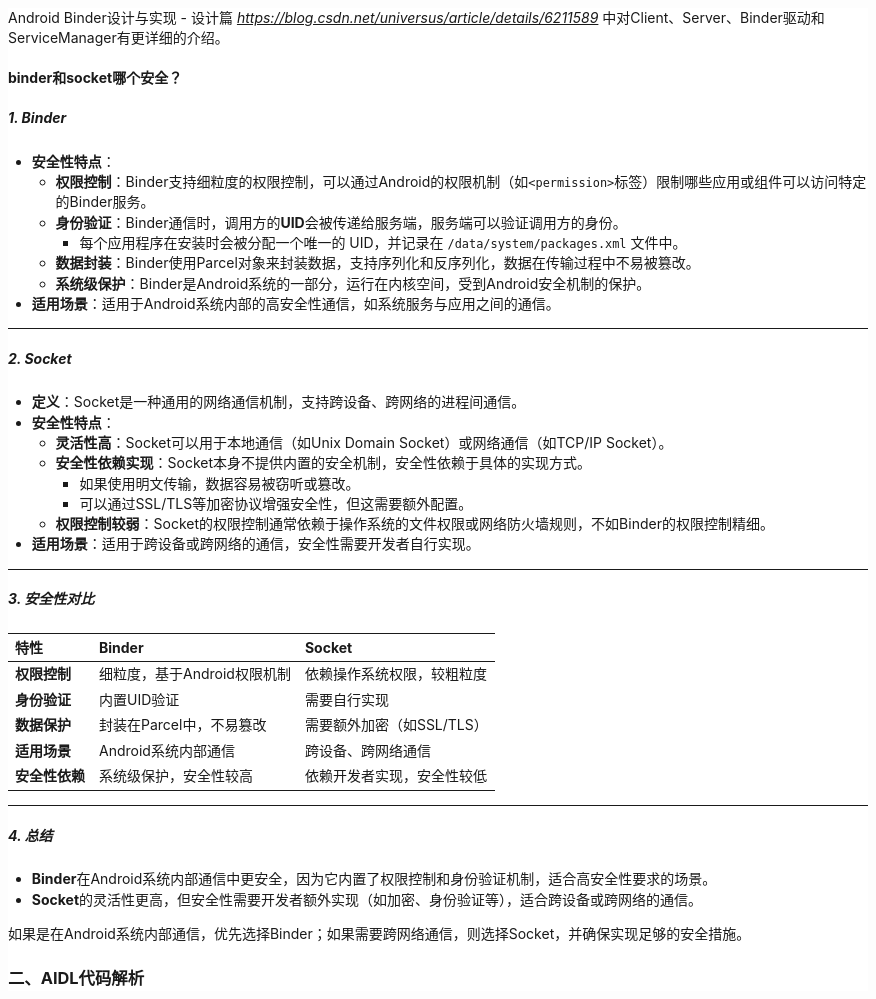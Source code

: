 Android Binder设计与实现 - 设计篇 *https://blog.csdn.net/universus/article/details/6211589* 中对Client、Server、Binder驱动和ServiceManager有更详细的介绍。



#### binder和socket哪个安全？

##### 1. **Binder**

- **安全性特点**：
  - **权限控制**：Binder支持细粒度的权限控制，可以通过Android的权限机制（如`<permission>`标签）限制哪些应用或组件可以访问特定的Binder服务。
  - **身份验证**：Binder通信时，调用方的**UID**会被传递给服务端，服务端可以验证调用方的身份。
    - 每个应用程序在安装时会被分配一个唯一的 UID，并记录在 `/data/system/packages.xml` 文件中。
  - **数据封装**：Binder使用Parcel对象来封装数据，支持序列化和反序列化，数据在传输过程中不易被篡改。
  - **系统级保护**：Binder是Android系统的一部分，运行在内核空间，受到Android安全机制的保护。
- **适用场景**：适用于Android系统内部的高安全性通信，如系统服务与应用之间的通信。

------

##### 2. **Socket**

- **定义**：Socket是一种通用的网络通信机制，支持跨设备、跨网络的进程间通信。
- **安全性特点**：
  - **灵活性高**：Socket可以用于本地通信（如Unix Domain Socket）或网络通信（如TCP/IP Socket）。
  - **安全性依赖实现**：Socket本身不提供内置的安全机制，安全性依赖于具体的实现方式。
    - 如果使用明文传输，数据容易被窃听或篡改。
    - 可以通过SSL/TLS等加密协议增强安全性，但这需要额外配置。
  - **权限控制较弱**：Socket的权限控制通常依赖于操作系统的文件权限或网络防火墙规则，不如Binder的权限控制精细。
- **适用场景**：适用于跨设备或跨网络的通信，安全性需要开发者自行实现。

------

##### 3. **安全性对比**

| 特性           | Binder                      | Socket                     |
| :------------- | :-------------------------- | :------------------------- |
| **权限控制**   | 细粒度，基于Android权限机制 | 依赖操作系统权限，较粗粒度 |
| **身份验证**   | 内置UID验证                 | 需要自行实现               |
| **数据保护**   | 封装在Parcel中，不易篡改    | 需要额外加密（如SSL/TLS）  |
| **适用场景**   | Android系统内部通信         | 跨设备、跨网络通信         |
| **安全性依赖** | 系统级保护，安全性较高      | 依赖开发者实现，安全性较低 |

------

##### 4. **总结**

- **Binder**在Android系统内部通信中更安全，因为它内置了权限控制和身份验证机制，适合高安全性要求的场景。
- **Socket**的灵活性更高，但安全性需要开发者额外实现（如加密、身份验证等），适合跨设备或跨网络的通信。

如果是在Android系统内部通信，优先选择Binder；如果需要跨网络通信，则选择Socket，并确保实现足够的安全措施。



### 二、AIDL代码解析

